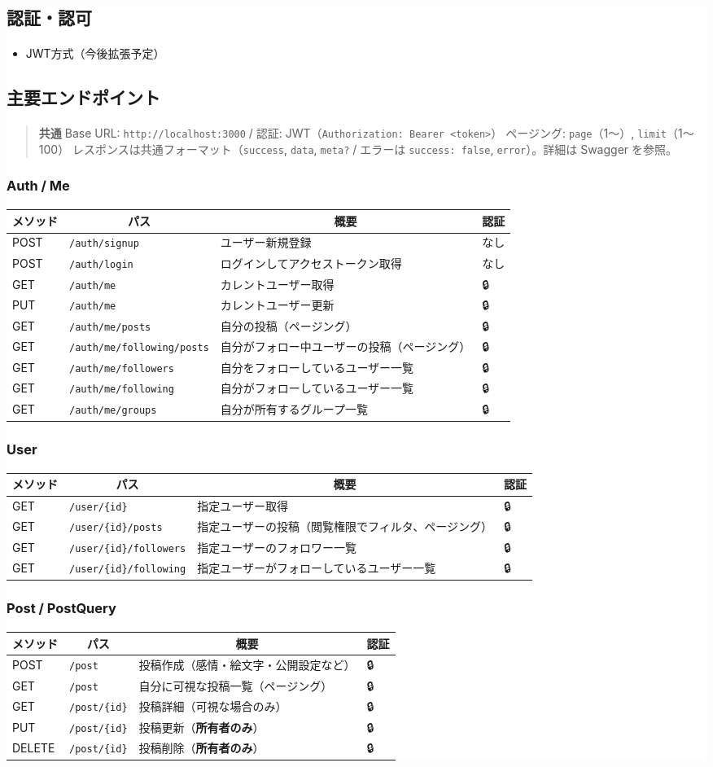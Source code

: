## 認証・認可

- JWT方式（今後拡張予定）

## 主要エンドポイント

> **共通**
> Base URL: `http://localhost:3000` / 認証: JWT（`Authorization: Bearer <token>`）
> ページング: `page`（1〜）, `limit`（1〜100）
> レスポンスは共通フォーマット（`success`, `data`, `meta?` / エラーは `success: false`, `error`）。詳細は Swagger を参照。

### Auth / Me

| メソッド | パス                       | 概要                                         | 認証 |
| -------- | -------------------------- | -------------------------------------------- | ---- |
| POST     | `/auth/signup`             | ユーザー新規登録                             | なし |
| POST     | `/auth/login`              | ログインしてアクセストークン取得             | なし |
| GET      | `/auth/me`                 | カレントユーザー取得                         | 🔒   |
| PUT      | `/auth/me`                 | カレントユーザー更新                         | 🔒   |
| GET      | `/auth/me/posts`           | 自分の投稿（ページング）                     | 🔒   |
| GET      | `/auth/me/following/posts` | 自分がフォロー中ユーザーの投稿（ページング） | 🔒   |
| GET      | `/auth/me/followers`       | 自分をフォローしているユーザー一覧           | 🔒   |
| GET      | `/auth/me/following`       | 自分がフォローしているユーザー一覧           | 🔒   |
| GET      | `/auth/me/groups`          | 自分が所有するグループ一覧                   | 🔒   |

### User

| メソッド | パス                   | 概要                                                 | 認証 |
| -------- | ---------------------- | ---------------------------------------------------- | ---- |
| GET      | `/user/{id}`           | 指定ユーザー取得                                     | 🔒   |
| GET      | `/user/{id}/posts`     | 指定ユーザーの投稿（閲覧権限でフィルタ、ページング） | 🔒   |
| GET      | `/user/{id}/followers` | 指定ユーザーのフォロワー一覧                         | 🔒   |
| GET      | `/user/{id}/following` | 指定ユーザーがフォローしているユーザー一覧           | 🔒   |

### Post / PostQuery

| メソッド | パス         | 概要                                   | 認証 |
| -------- | ------------ | -------------------------------------- | ---- |
| POST     | `/post`      | 投稿作成（感情・絵文字・公開設定など） | 🔒   |
| GET      | `/post`      | 自分に可視な投稿一覧（ページング）     | 🔒   |
| GET      | `/post/{id}` | 投稿詳細（可視な場合のみ）             | 🔒   |
| PUT      | `/post/{id}` | 投稿更新（**所有者のみ**）             | 🔒   |
| DELETE   | `/post/{id}` | 投稿削除（**所有者のみ**）             | 🔒   |
